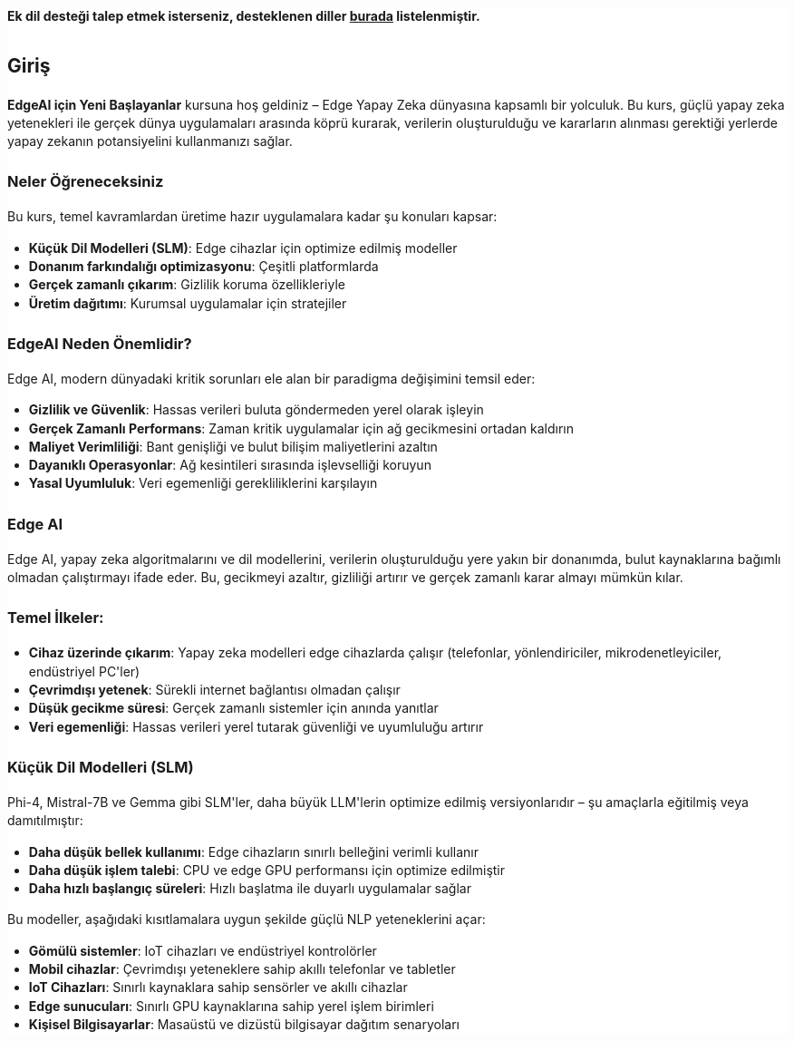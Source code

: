 **Ek dil desteği talep etmek isterseniz, desteklenen diller [burada](https://github.com/Azure/co-op-translator/blob/main/getting_started/supported-languages.md) listelenmiştir.**

## Giriş

**EdgeAI için Yeni Başlayanlar** kursuna hoş geldiniz – Edge Yapay Zeka dünyasına kapsamlı bir yolculuk. Bu kurs, güçlü yapay zeka yetenekleri ile gerçek dünya uygulamaları arasında köprü kurarak, verilerin oluşturulduğu ve kararların alınması gerektiği yerlerde yapay zekanın potansiyelini kullanmanızı sağlar.

### Neler Öğreneceksiniz

Bu kurs, temel kavramlardan üretime hazır uygulamalara kadar şu konuları kapsar:
- **Küçük Dil Modelleri (SLM)**: Edge cihazlar için optimize edilmiş modeller
- **Donanım farkındalığı optimizasyonu**: Çeşitli platformlarda
- **Gerçek zamanlı çıkarım**: Gizlilik koruma özellikleriyle
- **Üretim dağıtımı**: Kurumsal uygulamalar için stratejiler

### EdgeAI Neden Önemlidir?

Edge AI, modern dünyadaki kritik sorunları ele alan bir paradigma değişimini temsil eder:
- **Gizlilik ve Güvenlik**: Hassas verileri buluta göndermeden yerel olarak işleyin
- **Gerçek Zamanlı Performans**: Zaman kritik uygulamalar için ağ gecikmesini ortadan kaldırın
- **Maliyet Verimliliği**: Bant genişliği ve bulut bilişim maliyetlerini azaltın
- **Dayanıklı Operasyonlar**: Ağ kesintileri sırasında işlevselliği koruyun
- **Yasal Uyumluluk**: Veri egemenliği gerekliliklerini karşılayın

### Edge AI

Edge AI, yapay zeka algoritmalarını ve dil modellerini, verilerin oluşturulduğu yere yakın bir donanımda, bulut kaynaklarına bağımlı olmadan çalıştırmayı ifade eder. Bu, gecikmeyi azaltır, gizliliği artırır ve gerçek zamanlı karar almayı mümkün kılar.

### Temel İlkeler:
- **Cihaz üzerinde çıkarım**: Yapay zeka modelleri edge cihazlarda çalışır (telefonlar, yönlendiriciler, mikrodenetleyiciler, endüstriyel PC'ler)
- **Çevrimdışı yetenek**: Sürekli internet bağlantısı olmadan çalışır
- **Düşük gecikme süresi**: Gerçek zamanlı sistemler için anında yanıtlar
- **Veri egemenliği**: Hassas verileri yerel tutarak güvenliği ve uyumluluğu artırır

### Küçük Dil Modelleri (SLM)

Phi-4, Mistral-7B ve Gemma gibi SLM'ler, daha büyük LLM'lerin optimize edilmiş versiyonlarıdır – şu amaçlarla eğitilmiş veya damıtılmıştır:
- **Daha düşük bellek kullanımı**: Edge cihazların sınırlı belleğini verimli kullanır
- **Daha düşük işlem talebi**: CPU ve edge GPU performansı için optimize edilmiştir
- **Daha hızlı başlangıç süreleri**: Hızlı başlatma ile duyarlı uygulamalar sağlar

Bu modeller, aşağıdaki kısıtlamalara uygun şekilde güçlü NLP yeteneklerini açar:
- **Gömülü sistemler**: IoT cihazları ve endüstriyel kontrolörler
- **Mobil cihazlar**: Çevrimdışı yeteneklere sahip akıllı telefonlar ve tabletler
- **IoT Cihazları**: Sınırlı kaynaklara sahip sensörler ve akıllı cihazlar
- **Edge sunucuları**: Sınırlı GPU kaynaklarına sahip yerel işlem birimleri
- **Kişisel Bilgisayarlar**: Masaüstü ve dizüstü bilgisayar dağıtım senaryoları

